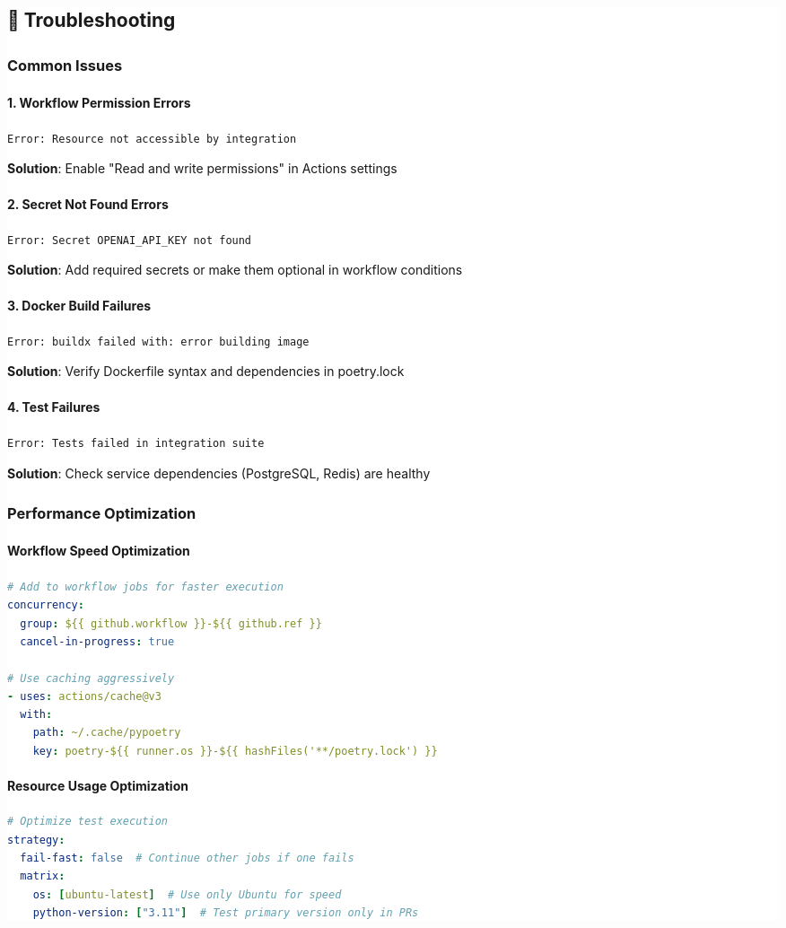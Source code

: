 ## 🚨 Troubleshooting

### Common Issues

#### 1. **Workflow Permission Errors**
```bash
Error: Resource not accessible by integration
```
**Solution**: Enable "Read and write permissions" in Actions settings

#### 2. **Secret Not Found Errors**
```bash
Error: Secret OPENAI_API_KEY not found
```
**Solution**: Add required secrets or make them optional in workflow conditions

#### 3. **Docker Build Failures**
```bash
Error: buildx failed with: error building image
```
**Solution**: Verify Dockerfile syntax and dependencies in poetry.lock

#### 4. **Test Failures**
```bash
Error: Tests failed in integration suite
```
**Solution**: Check service dependencies (PostgreSQL, Redis) are healthy

### Performance Optimization

#### Workflow Speed Optimization
```yaml
# Add to workflow jobs for faster execution
concurrency:
  group: ${{ github.workflow }}-${{ github.ref }}
  cancel-in-progress: true

# Use caching aggressively
- uses: actions/cache@v3
  with:
    path: ~/.cache/pypoetry
    key: poetry-${{ runner.os }}-${{ hashFiles('**/poetry.lock') }}
```

#### Resource Usage Optimization
```yaml
# Optimize test execution
strategy:
  fail-fast: false  # Continue other jobs if one fails
  matrix:
    os: [ubuntu-latest]  # Use only Ubuntu for speed
    python-version: ["3.11"]  # Test primary version only in PRs
```
